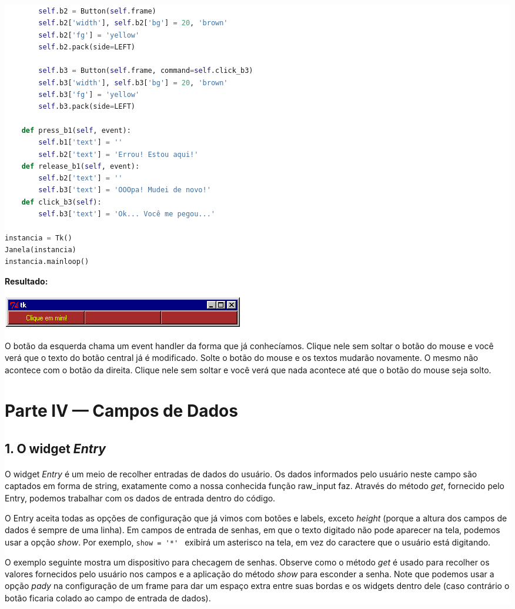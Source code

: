 ```Python
        self.b2 = Button(self.frame)
        self.b2['width'], self.b2['bg'] = 20, 'brown'
        self.b2['fg'] = 'yellow'
        self.b2.pack(side=LEFT)

        self.b3 = Button(self.frame, command=self.click_b3)
        self.b3['width'], self.b3['bg'] = 20, 'brown'
        self.b3['fg'] = 'yellow'
        self.b3.pack(side=LEFT)

    def press_b1(self, event):
        self.b1['text'] = ''
        self.b2['text'] = 'Errou! Estou aqui!'
    def release_b1(self, event):
        self.b2['text'] = ''
        self.b3['text'] = 'OOOpa! Mudei de novo!'
    def click_b3(self):
        self.b3['text'] = 'Ok... Você me pegou...'

instancia = Tk()
Janela(instancia)
instancia.mainloop()
```

**Resultado:**

![](./Imagens/img-14.png)

O botão da esquerda chama um event handler da forma que já conhecíamos. Clique nele sem soltar o botão do mouse e você verá que o texto do botão central já é modificado. Solte o botão do mouse e os textos mudarão novamente. O mesmo não acontece com o botão da direita. Clique nele sem soltar e você verá que nada acontece até que o botão do mouse seja solto.

# Parte IV — Campos de Dados

## 1. O widget *Entry*

O widget *Entry* é um meio de recolher entradas de dados do usuário. Os dados informados pelo usuário neste campo são captados em forma de string, exatamente como a nossa conhecida função raw_input faz. Através do método *get*, fornecido pelo Entry, podemos trabalhar com os dados de entrada dentro do código.

O Entry aceita todas as opções de configuração que já vimos com botões e labels, exceto *height* (porque a altura dos campos de dados é sempre de uma linha). Em campos de entrada de senhas, em que o texto digitado não pode aparecer na tela, podemos usar a opção *show*. Por exemplo, `show = '*' ` exibirá um asterisco na tela, em vez do caractere que o usuário está digitando.

O exemplo seguinte mostra um dispositivo para checagem de senhas. Observe como o método *get* é usado para recolher os valores fornecidos pelo usuário nos campos e a aplicação do método *show* para esconder a senha. Note que podemos usar a opção *pady* na configuração de um frame para dar um espaço extra entre suas bordas e os widgets dentro dele (caso contrário o botão ficaria colado ao campo de entrada de dados).


[^1]: *To bind*: ligar. Também nos referiremos ao processo de binding por “fazer binding”, “ligar”, “relacionar”, “atribuir”, etc.
[^2]: Não é necessário implementar os exemplos deste Módulo. Todos eles estão disponíveis para download a partir de [http://labaki.tk.](http://labaki.tk/)